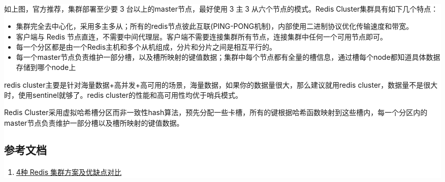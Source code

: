 如上图，官方推荐，集群部署至少要 3 台以上的master节点，最好使用 3 主 3 从六个节点的模式。Redis Cluster集群具有如下几个特点：

- 集群完全去中心化，采用多主多从；所有的redis节点彼此互联(PING-PONG机制)，内部使用二进制协议优化传输速度和带宽。
- 客户端与 Redis 节点直连，不需要中间代理层。客户端不需要连接集群所有节点，连接集群中任何一个可用节点即可。
- 每一个分区都是由一个Redis主机和多个从机组成，分片和分片之间是相互平行的。
- 每一个master节点负责维护一部分槽，以及槽所映射的键值数据；集群中每个节点都有全量的槽信息，通过槽每个node都知道具体数据存储到哪个node上

redis cluster主要是针对海量数据+高并发+高可用的场景，海量数据，如果你的数据量很大，那么建议就用redis cluster，数据量不是很大时，使用sentinel就够了。redis cluster的性能和高可用性均优于哨兵模式。

Redis Cluster采用虚拟哈希槽分区而非一致性hash算法，预先分配一些卡槽，所有的键根据哈希函数映射到这些槽内，每一个分区内的master节点负责维护一部分槽以及槽所映射的键值数据。

## 参考文档

1. [4种 Redis 集群方案及优缺点对比](https://mp.weixin.qq.com/s/ZKB9-tCit5YA39RcDYxafw)























